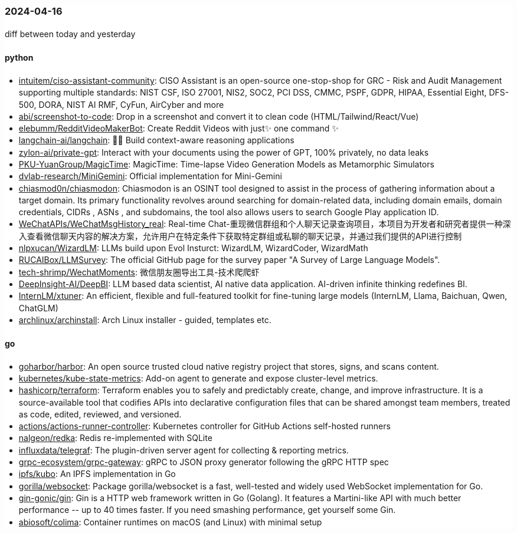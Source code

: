 ### 2024-04-16
diff between today and yesterday

#### python
* [intuitem/ciso-assistant-community](https://github.com/intuitem/ciso-assistant-community): CISO Assistant is an open-source one-stop-shop for GRC - Risk and Audit Management supporting multiple standards: NIST CSF, ISO 27001, NIS2, SOC2, PCI DSS, CMMC, PSPF, GDPR, HIPAA, Essential Eight, DFS-500, DORA, NIST AI RMF, CyFun, AirCyber and more
* [abi/screenshot-to-code](https://github.com/abi/screenshot-to-code): Drop in a screenshot and convert it to clean code (HTML/Tailwind/React/Vue)
* [elebumm/RedditVideoMakerBot](https://github.com/elebumm/RedditVideoMakerBot): Create Reddit Videos with just✨ one command ✨
* [langchain-ai/langchain](https://github.com/langchain-ai/langchain): 🦜🔗 Build context-aware reasoning applications
* [zylon-ai/private-gpt](https://github.com/zylon-ai/private-gpt): Interact with your documents using the power of GPT, 100% privately, no data leaks
* [PKU-YuanGroup/MagicTime](https://github.com/PKU-YuanGroup/MagicTime): MagicTime: Time-lapse Video Generation Models as Metamorphic Simulators
* [dvlab-research/MiniGemini](https://github.com/dvlab-research/MiniGemini): Official implementation for Mini-Gemini
* [chiasmod0n/chiasmodon](https://github.com/chiasmod0n/chiasmodon): Chiasmodon is an OSINT tool designed to assist in the process of gathering information about a target domain. Its primary functionality revolves around searching for domain-related data, including domain emails, domain credentials, CIDRs , ASNs , and subdomains, the tool also allows users to search Google Play application ID.
* [WeChatAPIs/WeChatMsgHistory_real](https://github.com/WeChatAPIs/WeChatMsgHistory_real): Real-time Chat-重现微信群组和个人聊天记录查询项目，本项目为开发者和研究者提供一种深入查看微信聊天内容的解决方案，允许用户在特定条件下获取特定群组或私聊的聊天记录，并通过我们提供的API进行控制
* [nlpxucan/WizardLM](https://github.com/nlpxucan/WizardLM): LLMs build upon Evol Insturct: WizardLM, WizardCoder, WizardMath
* [RUCAIBox/LLMSurvey](https://github.com/RUCAIBox/LLMSurvey): The official GitHub page for the survey paper "A Survey of Large Language Models".
* [tech-shrimp/WechatMoments](https://github.com/tech-shrimp/WechatMoments): 微信朋友圈导出工具-技术爬爬虾
* [DeepInsight-AI/DeepBI](https://github.com/DeepInsight-AI/DeepBI): LLM based data scientist, AI native data application. AI-driven infinite thinking redefines BI.
* [InternLM/xtuner](https://github.com/InternLM/xtuner): An efficient, flexible and full-featured toolkit for fine-tuning large models (InternLM, Llama, Baichuan, Qwen, ChatGLM)
* [archlinux/archinstall](https://github.com/archlinux/archinstall): Arch Linux installer - guided, templates etc.

#### go
* [goharbor/harbor](https://github.com/goharbor/harbor): An open source trusted cloud native registry project that stores, signs, and scans content.
* [kubernetes/kube-state-metrics](https://github.com/kubernetes/kube-state-metrics): Add-on agent to generate and expose cluster-level metrics.
* [hashicorp/terraform](https://github.com/hashicorp/terraform): Terraform enables you to safely and predictably create, change, and improve infrastructure. It is a source-available tool that codifies APIs into declarative configuration files that can be shared amongst team members, treated as code, edited, reviewed, and versioned.
* [actions/actions-runner-controller](https://github.com/actions/actions-runner-controller): Kubernetes controller for GitHub Actions self-hosted runners
* [nalgeon/redka](https://github.com/nalgeon/redka): Redis re-implemented with SQLite
* [influxdata/telegraf](https://github.com/influxdata/telegraf): The plugin-driven server agent for collecting & reporting metrics.
* [grpc-ecosystem/grpc-gateway](https://github.com/grpc-ecosystem/grpc-gateway): gRPC to JSON proxy generator following the gRPC HTTP spec
* [ipfs/kubo](https://github.com/ipfs/kubo): An IPFS implementation in Go
* [gorilla/websocket](https://github.com/gorilla/websocket): Package gorilla/websocket is a fast, well-tested and widely used WebSocket implementation for Go.
* [gin-gonic/gin](https://github.com/gin-gonic/gin): Gin is a HTTP web framework written in Go (Golang). It features a Martini-like API with much better performance -- up to 40 times faster. If you need smashing performance, get yourself some Gin.
* [abiosoft/colima](https://github.com/abiosoft/colima): Container runtimes on macOS (and Linux) with minimal setup
